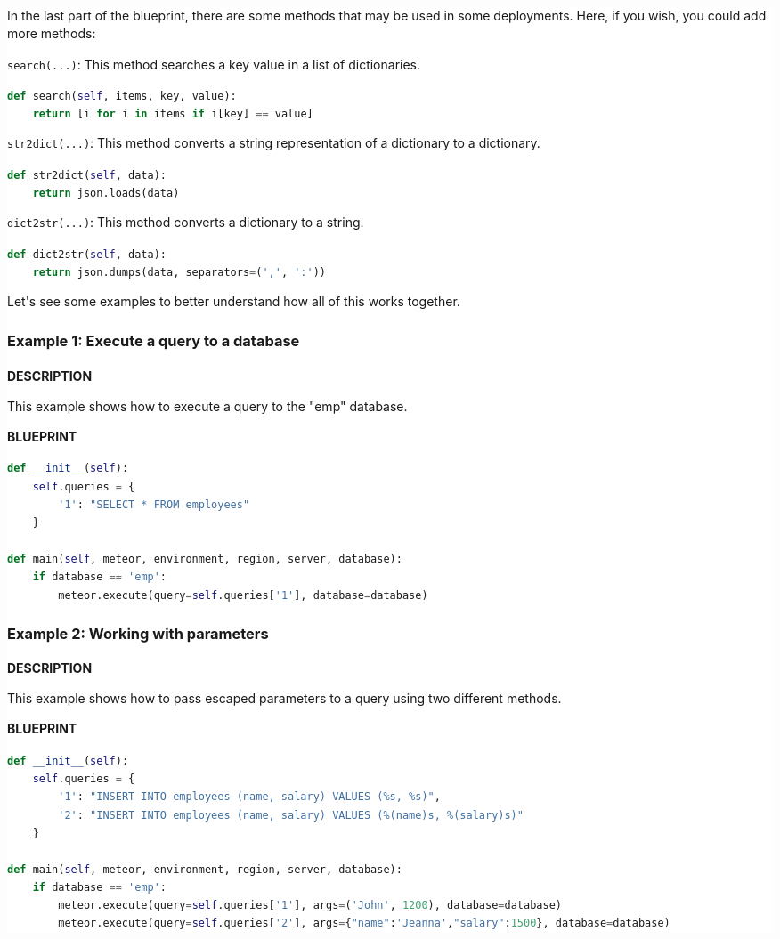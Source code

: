 In the last part of the blueprint, there are some methods that may be used in some deployments. Here, if you wish, you could add more methods:

`search(...)`: This method searches a key value in a list of dictionaries.

```python
def search(self, items, key, value):
    return [i for i in items if i[key] == value]
```

`str2dict(...)`: This method converts a string representation of a dictionary to a dictionary.

```python
def str2dict(self, data):
    return json.loads(data)
```

`dict2str(...)`: This method converts a dictionary to a string.

```python
def dict2str(self, data):
    return json.dumps(data, separators=(',', ':'))
```

Let's see some examples to better understand how all of this works together.

### Example 1: Execute a query to a database

**DESCRIPTION**

This example shows how to execute a query to the "emp" database.

**BLUEPRINT**

```python
def __init__(self):
    self.queries = {
        '1': "SELECT * FROM employees"
    }

def main(self, meteor, environment, region, server, database):
    if database == 'emp':
        meteor.execute(query=self.queries['1'], database=database)
```

### Example 2: Working with parameters

**DESCRIPTION**

This example shows how to pass escaped parameters to a query using two different methods.

**BLUEPRINT**

```python
def __init__(self):
    self.queries = {
        '1': "INSERT INTO employees (name, salary) VALUES (%s, %s)",
        '2': "INSERT INTO employees (name, salary) VALUES (%(name)s, %(salary)s)"
    }

def main(self, meteor, environment, region, server, database):
    if database == 'emp':
        meteor.execute(query=self.queries['1'], args=('John', 1200), database=database)
        meteor.execute(query=self.queries['2'], args={"name":'Jeanna',"salary":1500}, database=database)
```
